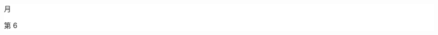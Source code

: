 月</span></p></td><td width="85" valign="top" height="31" data-darkmode-bgcolor-164754465360610="rgb(50, 50, 50)" data-darkmode-original-bgcolor-164754465360610="#fff|rgb(230, 230, 230)" data-style="padding: 0px 7px; outline: 0px; word-break: break-all; border-top-color: windowtext; border-right-color: windowtext; border-bottom-color: windowtext; border-left: none; background: rgb(230, 230, 230); box-sizing: border-box !important;"><p data-darkmode-bgcolor-164754465360610="rgb(50, 50, 50)" data-darkmode-original-bgcolor-164754465360610="#fff|rgb(230, 230, 230)"><span data-darkmode-bgcolor-164754465360610="rgb(50, 50, 50)" data-darkmode-original-bgcolor-164754465360610="#fff|rgb(230, 230, 230)" data-darkmode-color-164754465360610="rgb(230, 230, 230)" data-darkmode-original-color-164754465360610="#fff|rgb(0,0,0)" data-style="outline: 0px; font-size: 12px; color: black; box-sizing: border-box !important;">第 6